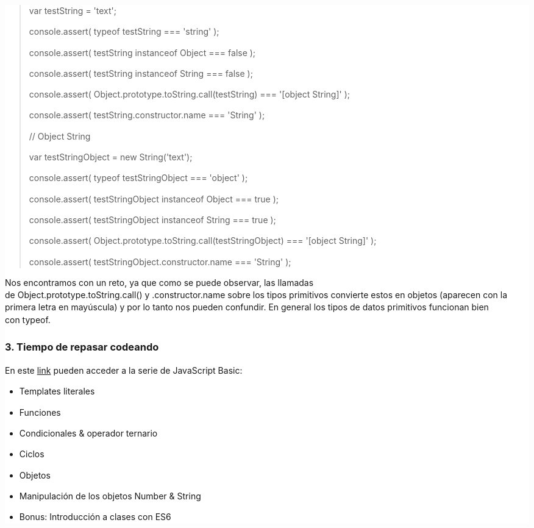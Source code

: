 >
> var testString = \'text\';
>
> console.assert( typeof testString === \'string\' );
>
> console.assert( testString instanceof Object === false );
>
> console.assert( testString instanceof String === false );
>
> console.assert( Object.prototype.toString.call(testString) ===
> \'\[object String\]\' );
>
> console.assert( testString.constructor.name === \'String\' );
>
> // Object String
>
> var testStringObject = new String(\'text\');
>
> console.assert( typeof testStringObject === \'object\' );
>
> console.assert( testStringObject instanceof Object === true );
>
> console.assert( testStringObject instanceof String === true );
>
> console.assert( Object.prototype.toString.call(testStringObject) ===
> \'\[object String\]\' );
>
> console.assert( testStringObject.constructor.name === \'String\' );

Nos encontramos con un reto, ya que como se puede observar, las llamadas
de Object.prototype.toString.call() y .constructor.name sobre los tipos
primitivos convierte estos en objetos (aparecen con la primera letra en
mayúscula) y por lo tanto nos pueden confundir. En general los tipos de
datos primitivos funcionan bien con typeof.

### 3. Tiempo de repasar codeando

En este [ link](Entrenamiento%20en%20codewars.docx "Link") pueden
acceder a la serie de JavaScript Basic:

-   Templates literales

-   Funciones

-   Condicionales & operador ternario

-   Ciclos

-   Objetos

-   Manipulación de los objetos Number & String

-   Bonus: Introducción a clases con ES6
